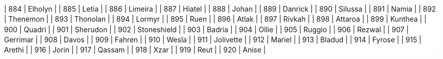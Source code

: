 | 884          | Elholyn         |
| 885          | Letia           |
| 886          | Limeira         |
| 887          | Hiatel          |
| 888          | Johan           |
| 889          | Danrick         |
| 890          | Silussa         |
| 891          | Namia           |
| 892          | Thenemon        |
| 893          | Thonolan        |
| 894          | Lormyr          |
| 895          | Ruen            |
| 896          | Atlak           |
| 897          | Rivkah          |
| 898          | Attaroa         |
| 899          | Kunthea         |
| 900          | Quadri          |
| 901          | Sherudon        |
| 902          | Stoneshield     |
| 903          | Badria          |
| 904          | Ollie           |
| 905          | Ruggio          |
| 906          | Rezwal          |
| 907          | Gerrimar        |
| 908          | Davos           |
| 909          | Fahren          |
| 910          | Wesla           |
| 911          | Jolivette       |
| 912          | Mariel          |
| 913          | Bladud          |
| 914          | Fyrose          |
| 915          | Arethi          |
| 916          | Jorin           |
| 917          | Qassam          |
| 918          | Xzar            |
| 919          | Reut            |
| 920          | Anise           |